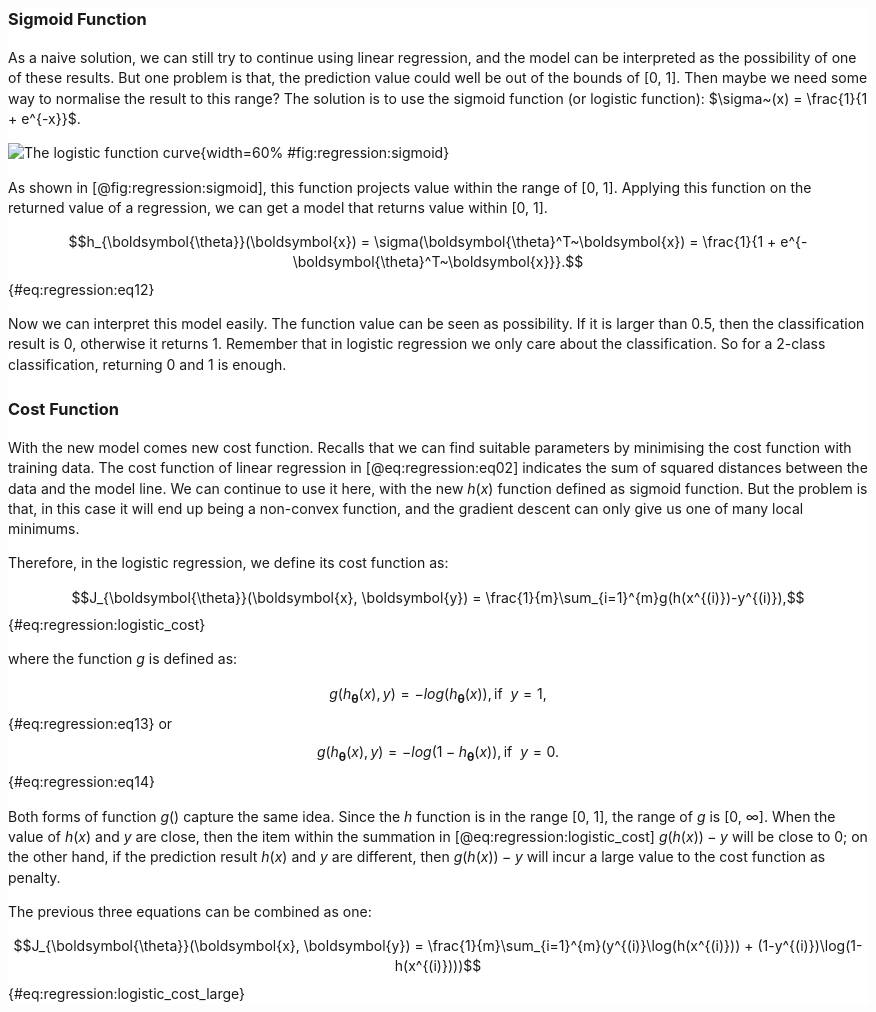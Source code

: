 ### Sigmoid Function

As a naive solution, we can still try to continue using linear regression, and the model can be interpreted as the possibility of one of these results.
But one problem is that, the prediction value could well be out of the bounds of [0, 1]. Then maybe we need some way to normalise the result to this range?
The solution is to use the sigmoid function (or logistic function): $\sigma~(x) = \frac{1}{1 + e^{-x}}$.

![The logistic function curve](images/regression/sigmoid.png "sigmoid"){width=60% #fig:regression:sigmoid}

As shown in [@fig:regression:sigmoid], this function projects value within the range of [0, 1].
Applying this function on the returned value of a regression, we can get a model that returns value within [0, 1].

$$h_{\boldsymbol{\theta}}(\boldsymbol{x}) = \sigma(\boldsymbol{\theta}^T~\boldsymbol{x}) = \frac{1}{1 + e^{-\boldsymbol{\theta}^T~\boldsymbol{x}}}.$$ {#eq:regression:eq12}

Now we can interpret this model easily. The function value can be seen as possibility. If it is larger than 0.5, then the classification result is 0, otherwise it returns 1.
Remember that in logistic regression we only care about the classification. So for a 2-class classification, returning 0 and 1 is enough.

### Cost Function

With the new model comes new cost function.
Recalls that we can find suitable parameters by minimising the cost function with training data.
The cost function of linear regression in [@eq:regression:eq02] indicates the sum of squared distances between the data and the model line.
We can continue to use it here, with the new $h(x)$ function defined as sigmoid function.
But the problem is that, in this case it will end up being a non-convex function, and the gradient descent can only give us one of many local minimums.

Therefore, in the logistic regression, we define its cost function as:

$$J_{\boldsymbol{\theta}}(\boldsymbol{x}, \boldsymbol{y}) = \frac{1}{m}\sum_{i=1}^{m}g(h(x^{(i)})-y^{(i)}),$$ {#eq:regression:logistic_cost}

where the function $g$ is defined as:

$$g(h_{\boldsymbol{\theta}}(x), y) = -log(h_{\boldsymbol{\theta}}(x)), \textrm{if }~y = 1, $$ {#eq:regression:eq13} or
$$g(h_{\boldsymbol{\theta}}(x), y) = -log(1 - h_{\boldsymbol{\theta}}(x)), \textrm{if }~y = 0.$$ {#eq:regression:eq14}

Both forms of function $g()$ capture the same idea.
Since the $h$ function is in the range [0, 1], the range of $g$ is [0, $\infty$].
When the value of $h(x)$ and $y$ are close, then the item within the summation in [@eq:regression:logistic_cost] $g(h(x)) - y$ will be close to 0;
on the other hand, if the prediction result $h(x)$ and $y$ are different, then $g(h(x)) - y$ will incur a large value to the cost function as penalty.

The previous three equations can be combined as one:

$$J_{\boldsymbol{\theta}}(\boldsymbol{x}, \boldsymbol{y}) = \frac{1}{m}\sum_{i=1}^{m}(y^{(i)}\log(h(x^{(i)})) + (1-y^{(i)})\log(1-h(x^{(i)})))$$ {#eq:regression:logistic_cost_large}
